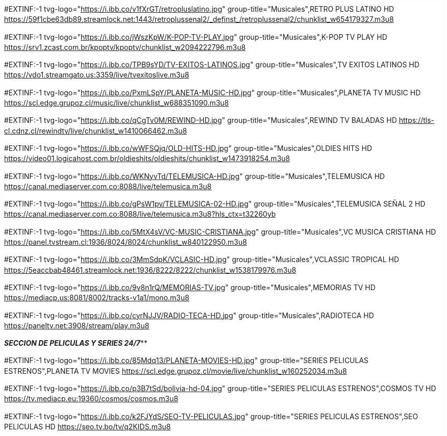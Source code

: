 #EXTINF:-1 tvg-logo="https://i.ibb.co/v1fXrGT/retropluslatino.jpg" group-title="Musicales",RETRO PLUS LATINO HD
https://59f1cbe63db89.streamlock.net:1443/retroplussenal2/_definst_/retroplussenal2/chunklist_w654179327.m3u8

#EXTINF:-1 tvg-logo="https://i.ibb.co/jWszKpW/K-POP-TV-PLAY.jpg" group-title="Musicales",K-POP TV PLAY HD
https://srv1.zcast.com.br/kpoptv/kpoptv/chunklist_w2094222796.m3u8

#EXTINF:-1 tvg-logo="https://i.ibb.co/TPB9sYD/TV-EXITOS-LATINOS.jpg" group-title="Musicales",TV EXITOS LATINOS HD
https://vdo1.streamgato.us:3359/live/tvexitoslive.m3u8

#EXTINF:-1 tvg-logo="https://i.ibb.co/PxmLSpY/PLANETA-MUSIC-HD.jpg" group-title="Musicales",PLANETA TV MUSIC HD
https://scl.edge.grupoz.cl/music/live/chunklist_w688351090.m3u8

#EXTINF:-1 tvg-logo="https://i.ibb.co/qCgTv0M/REWIND-HD.jpg" group-title="Musicales",REWIND TV BALADAS HD
https://tls-cl.cdnz.cl/rewindtv/live/chunklist_w1410066462.m3u8

#EXTINF:-1 tvg-logo="https://i.ibb.co/wWFSQjq/OLD-HITS-HD.jpg" group-title="Musicales",OLDIES HITS HD
https://video01.logicahost.com.br/oldieshits/oldieshits/chunklist_w1473918254.m3u8

#EXTINF:-1 tvg-logo="https://i.ibb.co/WKNyvTd/TELEMUSICA-HD.jpg" group-title="Musicales",TELEMUSICA HD
https://canal.mediaserver.com.co:8088/live/telemusica.m3u8

#EXTINF:-1 tvg-logo="https://i.ibb.co/gPsW1pv/TELEMUSICA-02-HD.jpg" group-title="Musicales",TELEMUSICA SEÑAL 2 HD
https://canal.mediaserver.com.co:8088/live/telemusica.m3u8?hls_ctx=t32260yb

#EXTINF:-1 tvg-logo="https://i.ibb.co/5MtX4sV/VC-MUSIC-CRISTIANA.jpg" group-title="Musicales",VC MUSICA CRISTIANA HD
https://panel.tvstream.cl:1936/8024/8024/chunklist_w840122950.m3u8

#EXTINF:-1 tvg-logo="https://i.ibb.co/3MmSdpK/VCLASIC-HD.jpg" group-title="Musicales",VCLASSIC TROPICAL HD
https://5eaccbab48461.streamlock.net:1936/8222/8222/chunklist_w1538179976.m3u8

#EXTINF:-1 tvg-logo="https://i.ibb.co/9v8n1rQ/MEMORIAS-TV.jpg" group-title="Musicales",MEMORIAS TV HD
https://mediacp.us:8081/8002/tracks-v1a1/mono.m3u8

#EXTINF:-1 tvg-logo="https://i.ibb.co/cyrNJJV/RADIO-TECA-HD.jpg" group-title="Musicales",RADIOTECA HD
https://paneltv.net:3908/stream/play.m3u8

*******SECCION DE PELICULAS Y SERIES 24/7*********

#EXTINF:-1 tvg-logo="https://i.ibb.co/85Mdq13/PLANETA-MOVIES-HD.jpg" group-title="SERIES PELICULAS ESTRENOS",PLANETA TV MOVIES
https://scl.edge.grupoz.cl/movie/live/chunklist_w160252034.m3u8

#EXTINF:-1 tvg-logo="https://i.ibb.co/p3B7tSd/bolivia-hd-04.jpg" group-title="SERIES PELICULAS ESTRENOS",COSMOS TV HD
https://tv.mediacp.eu:19360/cosmos/cosmos.m3u8

#EXTINF:-1 tvg-logo="https://i.ibb.co/k2FJYdS/SEO-TV-PELICULAS.jpg" group-title="SERIES PELICULAS ESTRENOS",SEO PELICULAS HD
https://seo.tv.bo/tv/q2KIDS.m3u8
